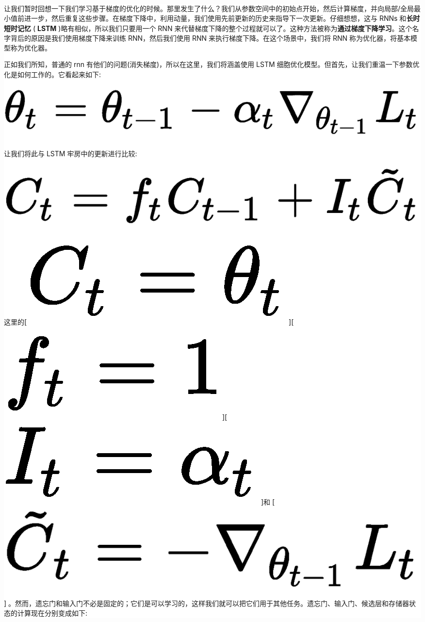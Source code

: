 让我们暂时回想一下我们学习基于梯度的优化的时候。那里发生了什么？我们从参数空间中的初始点开始，然后计算梯度，并向局部/全局最小值前进一步，然后重复这些步骤。在梯度下降中，利用动量，我们使用先前更新的历史来指导下一次更新。仔细想想，这与 RNNs 和**长时短时记忆** ( **LSTM** )略有相似，所以我们只要用一个 RNN 来代替梯度下降的整个过程就可以了。这种方法被称为**通过梯度下降学习**。这个名字背后的原因是我们使用梯度下降来训练 RNN，然后我们使用 RNN 来执行梯度下降。在这个场景中，我们将 RNN 称为优化器，将基本模型称为优化器。

正如我们所知，普通的 rnn 有他们的问题(消失梯度)，所以在这里，我们将涵盖使用 LSTM 细胞优化模型。但首先，让我们重温一下参数优化是如何工作的。它看起来如下:

![](img/3c259c7a-a1f0-4b27-a1d8-1e62e88532c3.png)

让我们将此与 LSTM 牢房中的更新进行比较:

![](img/0544de67-fda1-4930-ad5c-e82b1aa82b38.png)

这里的[![](img/18ee349b-ac5d-4582-a8ca-0876d8d06400.png)][![](img/3808b60a-c4d3-496c-95d3-294dec9ef860.png)][![](img/7a9dcafe-d986-42c7-bbd4-e869a633c650.png)]和 [![](img/fc5efa4d-a79f-4646-a901-15931f8b6f52.png)] 。然而，遗忘门和输入门不必是固定的；它们是可以学习的，这样我们就可以把它们用于其他任务。遗忘门、输入门、候选层和存储器状态的计算现在分别变成如下:
